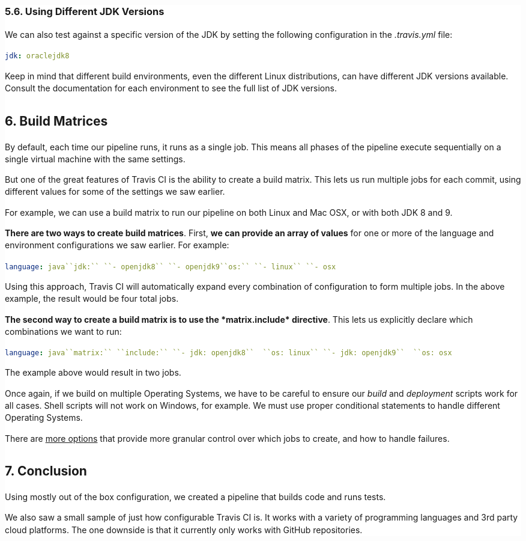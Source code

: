 ### 5.6. Using Different JDK Versions

We can also test against a specific version of the JDK by setting the following configuration in the *.travis.yml* file:

```yml
jdk: oraclejdk8
```

Keep in mind that different build environments, even the different  Linux distributions, can have different JDK versions available. Consult  the documentation for each environment to see the full list of JDK  versions.

## 6. Build Matrices

By default, each time our pipeline runs, it runs as a single job.  This means all phases of the pipeline execute sequentially on a single  virtual machine with the same settings.

But one of the great features of Travis CI is the ability to create a build matrix. This lets us run multiple jobs for each commit, using  different values for some of the settings we saw earlier.

For example, we can use a build matrix to run our pipeline on both Linux and Mac OSX, or with both JDK 8 and 9.

**There are two ways to create build matrices**. First, **we can provide an array of values** for one or more of the language and environment configurations we saw earlier. For example:

```yml
language: java``jdk:`` ``- openjdk8`` ``- openjdk9``os:`` ``- linux`` ``- osx
```

Using this approach, Travis CI will automatically expand every  combination of configuration to form multiple jobs. In the above  example, the result would be four total jobs.

**The second way to create a build matrix is to use the \*matrix.include\* directive**. This lets us explicitly declare which combinations we want to run:

```yml
language: java``matrix:`` ``include:`` ``- jdk: openjdk8``  ``os: linux`` ``- jdk: openjdk9``  ``os: osx
```

The example above would result in two jobs.

Once again, if we build on multiple Operating Systems, we have to be careful to ensure our *build* and *deployment* scripts work for all cases. Shell scripts will not work on Windows, for example. We must use proper conditional statements to handle different  Operating Systems.

There are [more options](https://docs.travis-ci.com/user/build-matrix/) that provide more granular control over which jobs to create, and how to handle failures.

## 7. Conclusion

 Using mostly out of the box configuration, we created a pipeline that  builds code and runs tests.

We also saw a small sample of just how configurable Travis CI is. It  works with a variety of programming languages and 3rd party cloud  platforms. The one downside is that it currently only works with GitHub  repositories.

